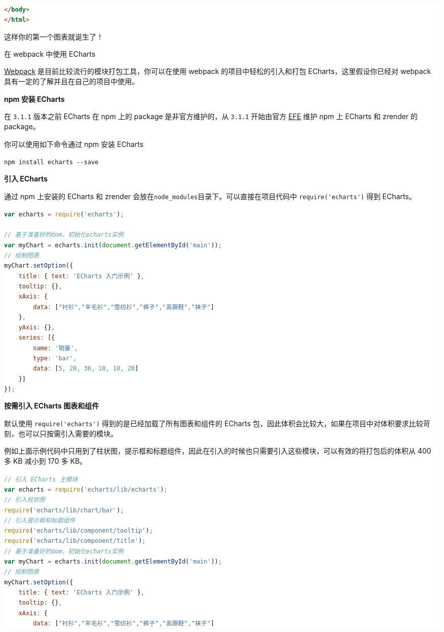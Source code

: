 ```html
</body>
</html>
```

这样你的第一个图表就诞生了！

 

在 webpack 中使用 ECharts

[Webpack](https://webpack.github.io/) 是目前比较流行的模块打包工具，你可以在使用 webpack 的项目中轻松的引入和打包 ECharts，这里假设你已经对 webpack 具有一定的了解并且在自己的项目中使用。

**npm 安装 ECharts**

在 `3.1.1` 版本之前 ECharts 在 npm 上的 package 是非官方维护的，从 `3.1.1` 开始由官方 [EFE](https://github.com/ecomfe/) 维护 npm 上 ECharts 和 zrender 的 package。

你可以使用如下命令通过 npm 安装 ECharts

```shell
npm install echarts --save
```

**引入 ECharts**

通过 npm 上安装的 ECharts 和 zrender 会放在`node_modules`目录下。可以直接在项目代码中 `require('echarts')` 得到 ECharts。

```js
var echarts = require('echarts');

// 基于准备好的dom，初始化echarts实例
var myChart = echarts.init(document.getElementById('main'));
// 绘制图表
myChart.setOption({
    title: { text: 'ECharts 入门示例' },
    tooltip: {},
    xAxis: {
        data: ["衬衫","羊毛衫","雪纺衫","裤子","高跟鞋","袜子"]
    },
    yAxis: {},
    series: [{
        name: '销量',
        type: 'bar',
        data: [5, 20, 36, 10, 10, 20]
    }]
});
```

**按需引入 ECharts 图表和组件**

默认使用 `require('echarts')` 得到的是已经加载了所有图表和组件的 ECharts 包，因此体积会比较大，如果在项目中对体积要求比较苛刻，也可以只按需引入需要的模块。

例如上面示例代码中只用到了柱状图，提示框和标题组件，因此在引入的时候也只需要引入这些模块，可以有效的将打包后的体积从 400 多 KB 减小到 170 多 KB。

```js
// 引入 ECharts 主模块
var echarts = require('echarts/lib/echarts');
// 引入柱状图
require('echarts/lib/chart/bar');
// 引入提示框和标题组件
require('echarts/lib/component/tooltip');
require('echarts/lib/component/title');
// 基于准备好的dom，初始化echarts实例
var myChart = echarts.init(document.getElementById('main'));
// 绘制图表
myChart.setOption({
    title: { text: 'ECharts 入门示例' },
    tooltip: {},
    xAxis: {
        data: ["衬衫","羊毛衫","雪纺衫","裤子","高跟鞋","袜子"]
```